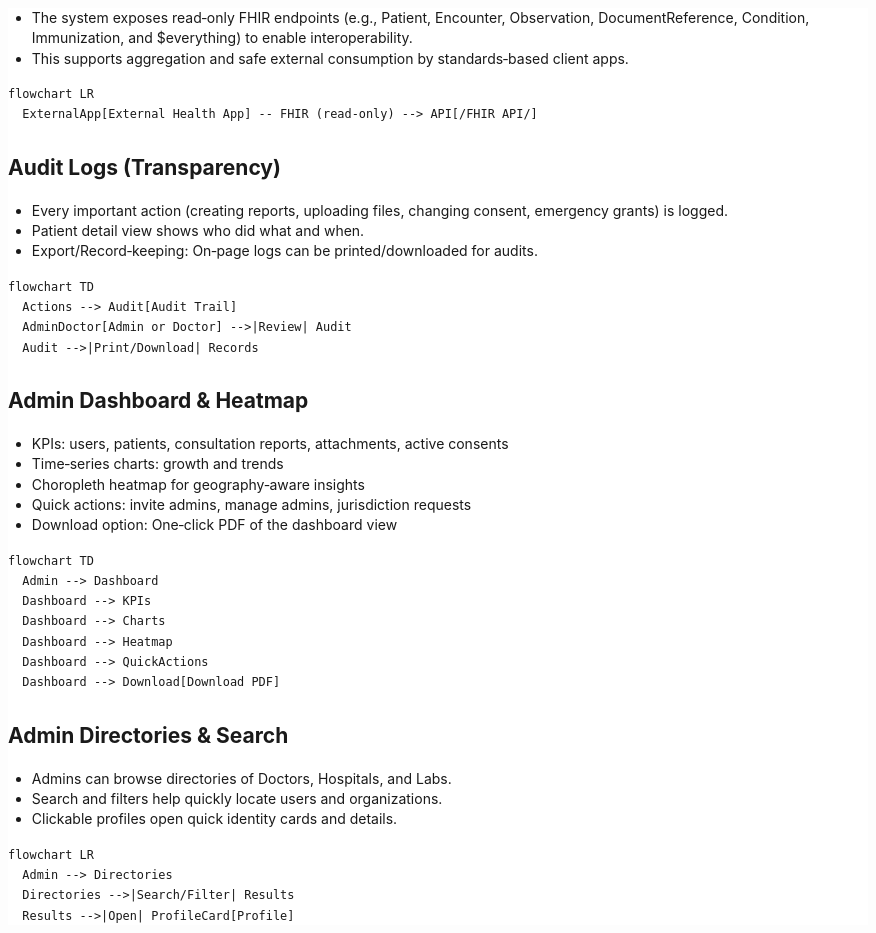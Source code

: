 - The system exposes read‑only FHIR endpoints (e.g., Patient, Encounter, Observation, DocumentReference, Condition, Immunization, and $everything) to enable interoperability.
- This supports aggregation and safe external consumption by standards‑based client apps.

```mermaid
flowchart LR
  ExternalApp[External Health App] -- FHIR (read-only) --> API[/FHIR API/]
```

## Audit Logs (Transparency)

- Every important action (creating reports, uploading files, changing consent, emergency grants) is logged.
- Patient detail view shows who did what and when.
- Export/Record‑keeping: On‑page logs can be printed/downloaded for audits.

```mermaid
flowchart TD
  Actions --> Audit[Audit Trail]
  AdminDoctor[Admin or Doctor] -->|Review| Audit
  Audit -->|Print/Download| Records
```

## Admin Dashboard & Heatmap

- KPIs: users, patients, consultation reports, attachments, active consents
- Time‑series charts: growth and trends
- Choropleth heatmap for geography‑aware insights
- Quick actions: invite admins, manage admins, jurisdiction requests
- Download option: One‑click PDF of the dashboard view

```mermaid
flowchart TD
  Admin --> Dashboard
  Dashboard --> KPIs
  Dashboard --> Charts
  Dashboard --> Heatmap
  Dashboard --> QuickActions
  Dashboard --> Download[Download PDF]
```

## Admin Directories & Search

- Admins can browse directories of Doctors, Hospitals, and Labs.
- Search and filters help quickly locate users and organizations.
- Clickable profiles open quick identity cards and details.

```mermaid
flowchart LR
  Admin --> Directories
  Directories -->|Search/Filter| Results
  Results -->|Open| ProfileCard[Profile]
```
